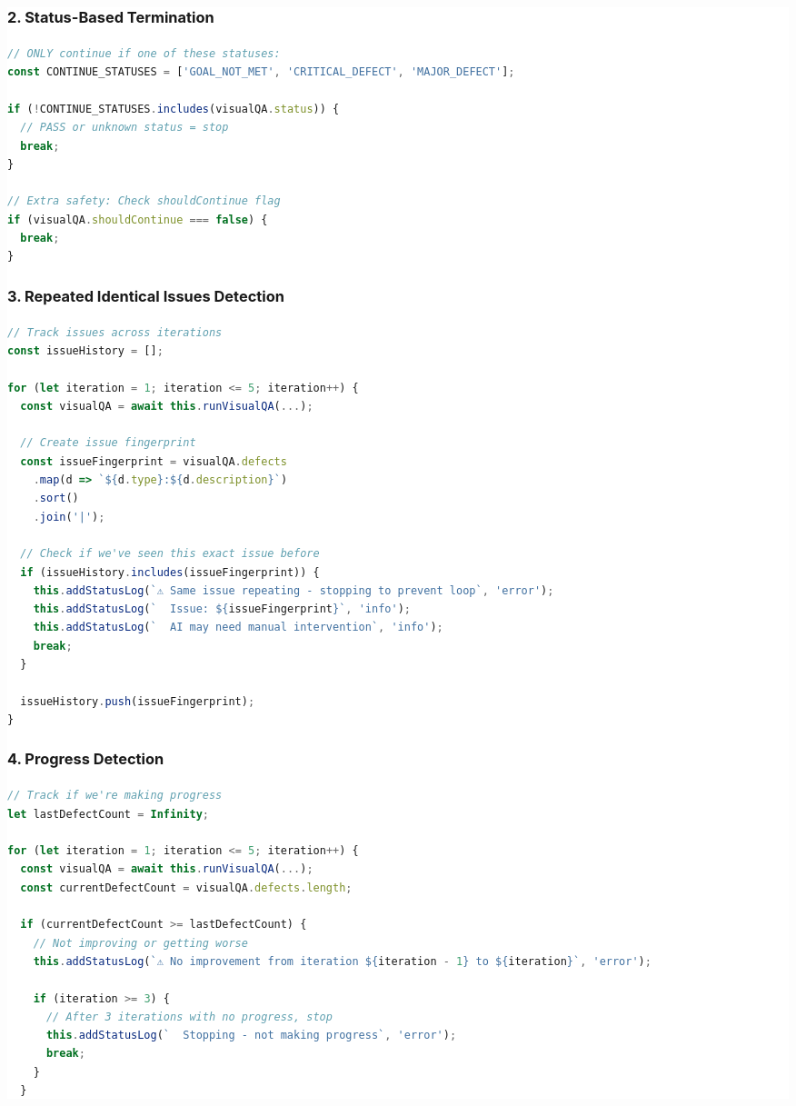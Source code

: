 ### 2. Status-Based Termination
```javascript
// ONLY continue if one of these statuses:
const CONTINUE_STATUSES = ['GOAL_NOT_MET', 'CRITICAL_DEFECT', 'MAJOR_DEFECT'];

if (!CONTINUE_STATUSES.includes(visualQA.status)) {
  // PASS or unknown status = stop
  break;
}

// Extra safety: Check shouldContinue flag
if (visualQA.shouldContinue === false) {
  break;
}
```

### 3. Repeated Identical Issues Detection
```javascript
// Track issues across iterations
const issueHistory = [];

for (let iteration = 1; iteration <= 5; iteration++) {
  const visualQA = await this.runVisualQA(...);

  // Create issue fingerprint
  const issueFingerprint = visualQA.defects
    .map(d => `${d.type}:${d.description}`)
    .sort()
    .join('|');

  // Check if we've seen this exact issue before
  if (issueHistory.includes(issueFingerprint)) {
    this.addStatusLog(`⚠️ Same issue repeating - stopping to prevent loop`, 'error');
    this.addStatusLog(`  Issue: ${issueFingerprint}`, 'info');
    this.addStatusLog(`  AI may need manual intervention`, 'info');
    break;
  }

  issueHistory.push(issueFingerprint);
}
```

### 4. Progress Detection
```javascript
// Track if we're making progress
let lastDefectCount = Infinity;

for (let iteration = 1; iteration <= 5; iteration++) {
  const visualQA = await this.runVisualQA(...);
  const currentDefectCount = visualQA.defects.length;

  if (currentDefectCount >= lastDefectCount) {
    // Not improving or getting worse
    this.addStatusLog(`⚠️ No improvement from iteration ${iteration - 1} to ${iteration}`, 'error');

    if (iteration >= 3) {
      // After 3 iterations with no progress, stop
      this.addStatusLog(`  Stopping - not making progress`, 'error');
      break;
    }
  }

```